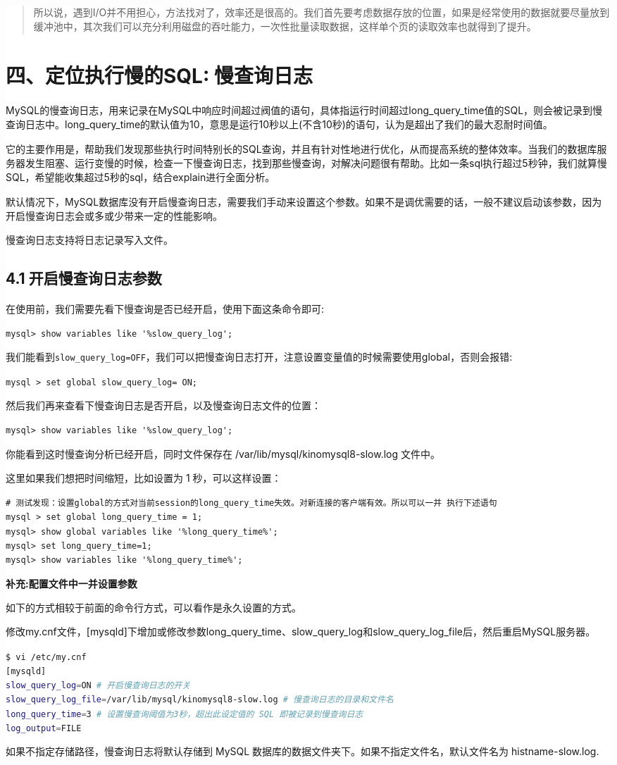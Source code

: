 >所以说，遇到I/O并不用担心，方法找对了，效率还是很高的。我们首先要考虑数据存放的位置，如果是经常使用的数据就要尽量放到缓冲池中，其次我们可以充分利用磁盘的吞吐能力，一次性批量读取数据，这样单个页的读取效率也就得到了提升。





# 四、定位执行慢的SQL: 慢查询日志
MySQL的慢查询日志，用来记录在MySQL中响应时间超过阀值的语句，具体指运行时间超过long_query_time值的SQL，则会被记录到慢查询日志中。long_query_time的默认值为10，意思是运行10秒以上(不含10秒)的语句，认为是超出了我们的最大忍耐时间值。

它的主要作用是，帮助我们发现那些执行时间特别长的SQL查询，并且有针对性地进行优化，从而提高系统的整体效率。当我们的数据库服务器发生阻塞、运行变慢的时候，检查一下慢查询日志，找到那些慢查询，对解决问题很有帮助。比如一条sql执行超过5秒钟，我们就算慢SQL，希望能收集超过5秒的sql，结合explain进行全面分析。

默认情况下，MySQL数据库没有开启慢查询日志，需要我们手动来设置这个参数。如果不是调优需要的话，一般不建议启动该参数，因为开启慢查询日志会或多或少带来一定的性能影响。

慢查询日志支持将日志记录写入文件。

## 4.1 开启慢查询日志参数
在使用前，我们需要先看下慢查询是否已经开启，使用下面这条命令即可:
```mysql
mysql> show variables like '%slow_query_log';
```
我们能看到`slow_query_log=OFF`，我们可以把慢查询日志打开，注意设置变量值的时候需要使用global，否则会报错:
```mysql
mysql > set global slow_query_log= ON;
```
然后我们再来查看下慢查询日志是否开启，以及慢查询日志文件的位置：
```mysql
mysql> show variables like '%slow_query_log';
```
你能看到这时慢查询分析已经开启，同时文件保存在 /var/lib/mysql/kinomysql8-slow.log 文件中。

这里如果我们想把时间缩短，比如设置为 1 秒，可以这样设置：
```mysql
# 测试发现：设置global的方式对当前session的long_query_time失效。对新连接的客户端有效。所以可以一并 执行下述语句 
mysql > set global long_query_time = 1; 
mysql> show global variables like '%long_query_time%'; 
mysql> set long_query_time=1; 
mysql> show variables like '%long_query_time%';
```
**补充:配置文件中一并设置参数**

如下的方式相较于前面的命令行方式，可以看作是永久设置的方式。

修改my.cnf文件，[mysqld]下增加或修改参数long_query_time、slow_query_log和slow_query_log_file后，然后重启MySQL服务器。

```bash
$ vi /etc/my.cnf
[mysqld]
slow_query_log=ON # 开启慢查询日志的开关
slow_query_log_file=/var/lib/mysql/kinomysql8-slow.log # 慢查询日志的目录和文件名
long_query_time=3 # 设置慢查询阈值为3秒，超出此设定值的 SQL 即被记录到慢查询日志
log_output=FILE
```
如果不指定存储路径，慢查询日志将默认存储到 MySQL 数据库的数据文件夹下。如果不指定文件名，默认文件名为 histname-slow.log.
